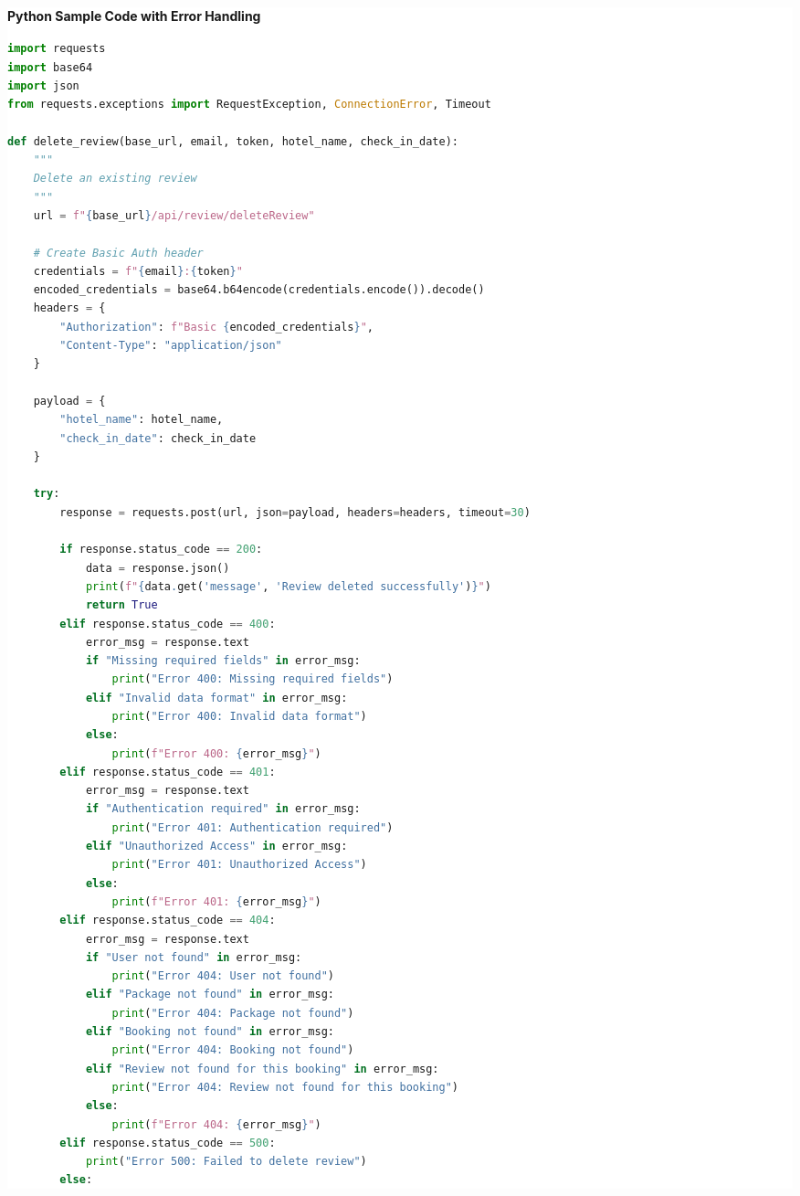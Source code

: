 **Python Sample Code with Error Handling**
```python
import requests
import base64
import json
from requests.exceptions import RequestException, ConnectionError, Timeout

def delete_review(base_url, email, token, hotel_name, check_in_date):
    """
    Delete an existing review
    """
    url = f"{base_url}/api/review/deleteReview"
    
    # Create Basic Auth header
    credentials = f"{email}:{token}"
    encoded_credentials = base64.b64encode(credentials.encode()).decode()
    headers = {
        "Authorization": f"Basic {encoded_credentials}",
        "Content-Type": "application/json"
    }
    
    payload = {
        "hotel_name": hotel_name,
        "check_in_date": check_in_date
    }
    
    try:
        response = requests.post(url, json=payload, headers=headers, timeout=30)
        
        if response.status_code == 200:
            data = response.json()
            print(f"{data.get('message', 'Review deleted successfully')}")
            return True
        elif response.status_code == 400:
            error_msg = response.text
            if "Missing required fields" in error_msg:
                print("Error 400: Missing required fields")
            elif "Invalid data format" in error_msg:
                print("Error 400: Invalid data format")
            else:
                print(f"Error 400: {error_msg}")
        elif response.status_code == 401:
            error_msg = response.text
            if "Authentication required" in error_msg:
                print("Error 401: Authentication required")
            elif "Unauthorized Access" in error_msg:
                print("Error 401: Unauthorized Access")
            else:
                print(f"Error 401: {error_msg}")
        elif response.status_code == 404:
            error_msg = response.text
            if "User not found" in error_msg:
                print("Error 404: User not found")
            elif "Package not found" in error_msg:
                print("Error 404: Package not found")
            elif "Booking not found" in error_msg:
                print("Error 404: Booking not found")
            elif "Review not found for this booking" in error_msg:
                print("Error 404: Review not found for this booking")
            else:
                print(f"Error 404: {error_msg}")
        elif response.status_code == 500:
            print("Error 500: Failed to delete review")
        else:
```